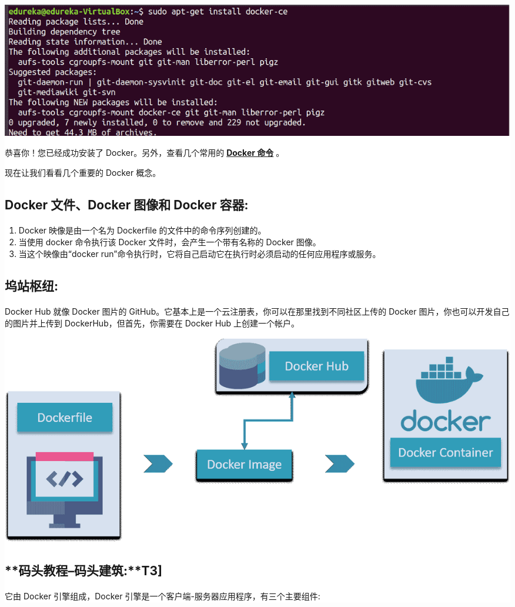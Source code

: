 ![Installing Docker - Docker Tutorial - Edureka](img/7cf0cbb64f9bc01c14d55e4d1749ba61.png)

恭喜你！您已经成功安装了 Docker。另外，查看几个常用的 **[Docker 命令](https://www.edureka.co/blog/docker-commands/)** 。

现在让我们看看几个重要的 Docker 概念。

## **Docker 文件、Docker 图像和 Docker 容器:**

1.  Docker 映像是由一个名为 Dockerfile 的文件中的命令序列创建的。
2.  当使用 docker 命令执行该 Docker 文件时，会产生一个带有名称的 Docker 图像。
3.  当这个映像由“docker run”命令执行时，它将自己启动它在执行时必须启动的任何应用程序或服务。

## **坞站枢纽:**

Docker Hub 就像 Docker 图片的 GitHub。它基本上是一个云注册表，你可以在那里找到不同社区上传的 Docker 图片，你也可以开发自己的图片并上传到 DockerHub，但首先，你需要在 Docker Hub 上创建一个帐户。

![Docker Images, Docker Hub, Docker File and Docker Container - Docker Tutorial - Edureka](img/41d7f7b36c3e76b1033d3402f12c6a86.png)

## **码头教程–码头建筑:**T3]

它由 Docker 引擎组成，Docker 引擎是一个客户端-服务器应用程序，有三个主要组件:
